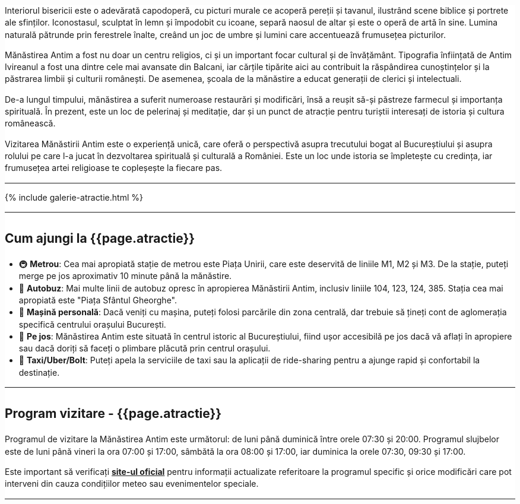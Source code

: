 Interiorul bisericii este o adevărată capodoperă, cu picturi murale ce acoperă pereții și tavanul, ilustrând scene biblice și portrete ale sfinților. Iconostasul, sculptat în lemn și împodobit cu icoane, separă naosul de altar și este o operă de artă în sine. Lumina naturală pătrunde prin ferestrele înalte, creând un joc de umbre și lumini care accentuează frumusețea picturilor.

Mănăstirea Antim a fost nu doar un centru religios, ci și un important focar cultural și de învățământ. Tipografia înființată de Antim Ivireanul a fost una dintre cele mai avansate din Balcani, iar cărțile tipărite aici au contribuit la răspândirea cunoștințelor și la păstrarea limbii și culturii românești. De asemenea, școala de la mănăstire a educat generații de clerici și intelectuali.

De-a lungul timpului, mănăstirea a suferit numeroase restaurări și modificări, însă a reușit să-și păstreze farmecul și importanța spirituală. În prezent, este un loc de pelerinaj și meditație, dar și un punct de atracție pentru turiștii interesați de istoria și cultura românească.

Vizitarea Mănăstirii Antim este o experiență unică, care oferă o perspectivă asupra trecutului bogat al Bucureștiului și asupra rolului pe care l-a jucat în dezvoltarea spirituală și culturală a României. Este un loc unde istoria se împletește cu credința, iar frumusețea artei religioase te copleșește la fiecare pas.

</div>
</div>

<hr class="hr-s1">

{% include galerie-atractie.html %}

<div class="row jt">
<div class="col-lg-8 col-12 no-list" markdown="1">

---
## Cum ajungi la {{page.atractie}}

- 🚇 **Metrou**: Cea mai apropiată stație de metrou este Piața Unirii, care este deservită de liniile M1, M2 și M3. De la stație, puteți merge pe jos aproximativ 10 minute până la mănăstire.
- 🚌 **Autobuz**: Mai multe linii de autobuz opresc în apropierea Mănăstirii Antim, inclusiv liniile 104, 123, 124, 385. Stația cea mai apropiată este "Piața Sfântul Gheorghe".
- 🚗 **Mașină personală**: Dacă veniți cu mașina, puteți folosi parcările din zona centrală, dar trebuie să țineți cont de aglomerația specifică centrului orașului București.
- 🚶 **Pe jos**: Mănăstirea Antim este situată în centrul istoric al Bucureștiului, fiind ușor accesibilă pe jos dacă vă aflați în apropiere sau dacă doriți să faceți o plimbare plăcută prin centrul orașului.
- 🚖 **Taxi/Uber/Bolt**: Puteți apela la serviciile de taxi sau la aplicații de ride-sharing pentru a ajunge rapid și confortabil la destinație.

---
## Program vizitare -  {{page.atractie}}

Programul de vizitare la Mănăstirea Antim este următorul: de luni până duminică între orele 07:30 și 20:00. Programul slujbelor este de luni până vineri la ora 07:00 și 17:00, sâmbătă la ora 08:00 și 17:00, iar duminica la orele 07:30, 09:30 și 17:00.

<span class='warning'>Este important să verificați **[site-ul oficial]({{page.website}})** pentru informații actualizate referitoare la programul specific și orice modificări care pot interveni din cauza condițiilor meteo sau evenimentelor speciale.</span>

---